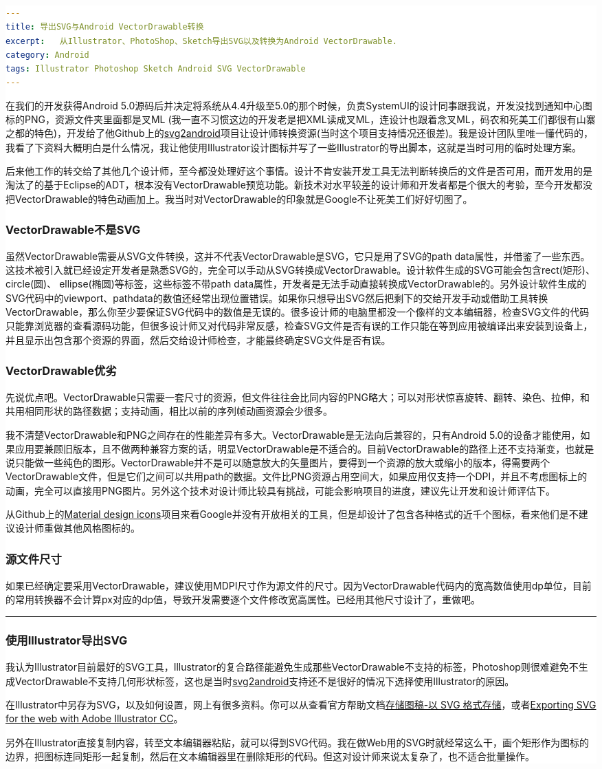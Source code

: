 ```yaml
---
title: 导出SVG与Android VectorDrawable转换
excerpt:   从Illustrator、PhotoShop、Sketch导出SVG以及转换为Android VectorDrawable.
category: Android
tags: Illustrator Photoshop Sketch Android SVG VectorDrawable
---
```


在我们的开发获得Android 5.0源码后并决定将系统从4.4升级至5.0的那个时候，负责SystemUI的设计同事跟我说，开发没找到通知中心图标的PNG，资源文件夹里面都是叉ML (我一直不习惯这边的开发老是把XML读成叉ML，连设计也跟着念叉ML，码农和死美工们都很有山寨之都的特色)，开发给了他Github上的[svg2android][svg2android]项目让设计师转换资源(当时这个项目支持情况还很差)。我是设计团队里唯一懂代码的，我看了下资料大概明白是什么情况，我让他使用Illustrator设计图标并写了一些Illustrator的导出脚本，这就是当时可用的临时处理方案。

后来他工作的转交给了其他几个设计师，至今都没处理好这个事情。设计不肯安装开发工具无法判断转换后的文件是否可用，而开发用的是淘汰了的基于Eclipse的ADT，根本没有VectorDrawable预览功能。新技术对水平较差的设计师和开发者都是个很大的考验，至今开发都没把VectorDrawable的特色动画加上。我当时对VectorDrawable的印象就是Google不让死美工们好好切图了。

### VectorDrawable不是SVG

虽然VectorDrawable需要从SVG文件转换，这并不代表VectorDrawable是SVG，它只是用了SVG的path data属性，并借鉴了一些东西。这技术被引入就已经设定开发者是熟悉SVG的，完全可以手动从SVG转换成VectorDrawable。设计软件生成的SVG可能会包含rect(矩形)、circle(圆)、 ellipse(椭圆)等标签，这些标签不带path data属性，开发者是无法手动直接转换成VectorDrawable的。另外设计软件生成的SVG代码中的viewport、pathdata的数值还经常出现位置错误。如果你只想导出SVG然后把剩下的交给开发手动或借助工具转换VectorDrawable，那么你至少要保证SVG代码中的数值是无误的。很多设计师的电脑里都没一个像样的文本编辑器，检查SVG文件的代码只能靠浏览器的查看源码功能，但很多设计师又对代码非常反感，检查SVG文件是否有误的工作只能在等到应用被编译出来安装到设备上，并且显示出包含那个资源的界面，然后交给设计师检查，才能最终确定SVG文件是否有误。

### VectorDrawable优劣

先说优点吧。VectorDrawable只需要一套尺寸的资源，但文件往往会比同内容的PNG略大；可以对形状惊喜旋转、翻转、染色、拉伸，和共用相同形状的路径数据；支持动画，相比以前的序列帧动画资源会少很多。

我不清楚VectorDrawable和PNG之间存在的性能差异有多大。VectorDrawable是无法向后兼容的，只有Android 5.0的设备才能使用，如果应用要兼顾旧版本，且不做两种兼容方案的话，明显VectorDrawable是不适合的。目前VectorDrawable的路径上还不支持渐变，也就是说只能做一些纯色的图形。VectorDrawable并不是可以随意放大的矢量图片，要得到一个资源的放大或缩小的版本，得需要两个VectorDrawable文件，但是它们之间可以共用path的数据。文件比PNG资源占用空间大，如果应用仅支持一个DPI，并且不考虑图标上的动画，完全可以直接用PNG图片。另外这个技术对设计师比较具有挑战，可能会影响项目的进度，建议先让开发和设计师评估下。

从Github上的[Material design icons][Material_design_icons]项目来看Google并没有开放相关的工具，但是却设计了包含各种格式的近千个图标，看来他们是不建议设计师重做其他风格图标的。

### 源文件尺寸

如果已经确定要采用VectorDrawable，建议使用MDPI尺寸作为源文件的尺寸。因为VectorDrawable代码内的宽高数值使用dp单位，目前的常用转换器不会计算px对应的dp值，导致开发需要逐个文件修改宽高属性。已经用其他尺寸设计了，重做吧。

---

### 使用Illustrator导出SVG

我认为Illustrator目前最好的SVG工具，Illustrator的复合路径能避免生成那些VectorDrawable不支持的标签，Photoshop则很难避免不生成VectorDrawable不支持几何形状标签，这也是当时[svg2android][svg2android]支持还不是很好的情况下选择使用Illustrator的原因。

在Illustrator中另存为SVG，以及如何设置，网上有很多资料。你可以从查看官方帮助文档[存储图稿-以 SVG 格式存储](https://helpx.adobe.com/cn/illustrator/using/saving-artwork.html)，或者[Exporting SVG for the web with Adobe Illustrator CC](http://www.adobe.com/inspire/2013/09/exporting-svg-illustrator.html)。

另外在Illustrator直接复制内容，转至文本编辑器粘贴，就可以得到SVG代码。我在做Web用的SVG时就经常这么干，画个矩形作为图标的边界，把图标连同矩形一起复制，然后在文本编辑器里在删除矩形的代码。但这对设计师来说太复杂了，也不适合批量操作。


[svg2android]: http://inloop.github.io/svg2android/
[Material_design_icons]: http://github.com/google/material-design-icons/
[Artboards_To_SVG.jsx]: https://github.com/Ashung/GUI_Automation_Toolbox/blob/master/Illustrator_Scripts/Selection_to_Artboard.jsx
[Selection_to_Artboard.jsx]: https://github.com/Ashung/GUI_Automation_Toolbox/blob/master/Illustrator_Scripts/Artboards_To_SVG.jsx
[illustrator-svg-exporter]: https://github.com/iconic/illustrator-svg-exporter
[Layer Exporter for Adobe Illustrator]: https://github.com/davidderaedt/Illustrator-Layer-Exporter
[SketchVectorDrawable]: https://github.com/jacobmoncur/SketchVectorDrawable